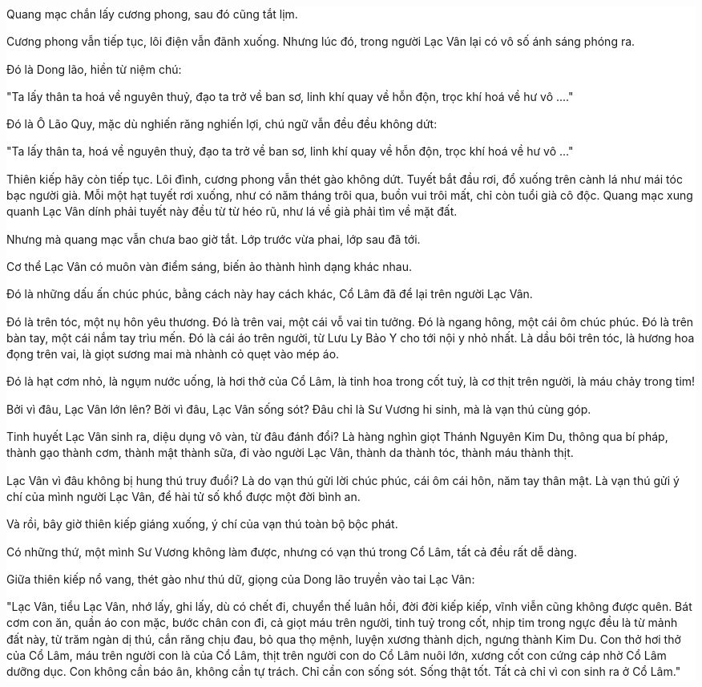 Quang mạc chắn lấy cương phong, sau đó cũng tắt lịm. 

Cương phong vẫn tiếp tục, lôi điện vẫn đãnh xuống. Nhưng lúc đó, trong người Lạc Vân lại có vô số ánh sáng phóng ra. 

Đó là Dong lão, hiền từ niệm chú: 

"Ta lấy thân ta hoá về nguyên thuỷ, đạo ta trở về ban sơ, linh khí quay về hỗn độn, trọc khí hoá về hư vô ...." 

Đó là Ô Lão Quy, mặc dù nghiến răng nghiến lợi, chú ngữ vẫn đều đều không dứt: 

"Ta lấy thân ta, hoá về nguyên thuỷ, đạo ta trở về ban sơ, linh khí quay về hỗn độn, trọc khí hoá về hư vô ..." 

Thiên kiếp hãy còn tiếp tục. Lôi đình, cương phong vẫn thét gào không dứt. Tuyết bắt đầu rơi, đổ xuống trên cành lá như mái tóc bạc người già. Mỗi một hạt tuyết rơi xuống, như có năm tháng trôi qua, buồn vui trôi mất, chỉ còn tuổi già cô độc. Quang mạc xung quanh Lạc Vân dính phải tuyết này đều từ từ héo rũ, như lá về già phải tìm về mặt đất. 

Nhưng mà quang mạc vẫn chưa bao giờ tắt. Lớp trước vừa phai, lớp sau đã tới. 

Cơ thể Lạc Vân có muôn vàn điểm sáng, biến ảo thành hình dạng khác nhau. 

Đó là những dấu ấn chúc phúc, bằng cách này hay cách khác, Cổ Lâm đã để lại trên người Lạc Vân.

Đó là trên tóc, một nụ hôn yêu thương. Đó là trên vai, một cái vỗ vai tin tưởng. Đó là ngang hông, một cái ôm chúc phúc. Đó là trên bàn tay, một cái nắm tay trìu mến. Đó là cái áo trên người, từ Lưu Ly Bảo Y cho tới nội y nhỏ nhất. Là dầu bôi trên tóc, là hương hoa đọng trên vai, là giọt sương mai mà nhành cỏ quẹt vào mép áo. 

Đó là hạt cơm nhỏ, là ngụm nước uống, là hơi thở của Cổ Lâm, là tinh hoa trong cốt tuỷ, là cơ thịt trên người, là máu chảy trong tim! 

Bởi vì đâu, Lạc Vân lớn lên? Bởi vì đâu, Lạc Vân sống sót? Đâu chỉ là Sư Vương hi sinh, mà là vạn thú cùng góp. 

Tinh huyết Lạc Vân sinh ra, diệu dụng vô vàn, từ đâu đánh đổi? Là hàng nghìn giọt Thánh Nguyên Kim Du, thông qua bí pháp, thành gạo thành cơm, thành mật thành sữa, đi vào người Lạc Vân, thành da thành tóc, thành máu thành thịt. 

Lạc Vân vì đâu không bị hung thú truy đuổi? Là do vạn thú gửi lời chúc phúc, cái ôm cái hôn, năm tay thân mật. Là vạn thú gửi ý chí của mình người Lạc Vân, để hài tử số khổ được một đời bình an. 

Và rồi, bây giờ thiên kiếp giáng xuống, ý chí của vạn thú toàn bộ bộc phát. 

Có những thứ, một mình Sư Vương không làm được, nhưng có vạn thú trong Cổ Lâm, tất cả đều rất dễ dàng. 

Giữa thiên kiếp nổ vang, thét gào như thú dữ, giọng của Dong lão truyền vào tai Lạc Vân:

"Lạc Vân, tiểu Lạc Vân, nhớ lấy, ghi lấy, dù có chết đi, chuyển thế luân hồi, đời đời kiếp kiếp, vĩnh viễn cũng không được quên.
Bát cơm con ăn, quần áo con mặc, bước chân con đi, cả giọt máu trên người, tinh tuỷ trong cốt, nhịp tim trong ngực đều là từ mảnh đất này, từ trăm ngàn dị thú, cắn răng chịu đau, bỏ qua thọ mệnh, luyện xương thành dịch, ngưng thành Kim Du. Con thở hơi thở của Cổ Lâm, máu trên người con là của Cổ Lâm, thịt trên người con do Cổ Lâm nuôi lớn, xương cốt con cứng cáp nhờ Cổ Lâm dưỡng dục. 
Con không cần báo ân, không cần tự trách. Chỉ cần con sống sót. Sống thật tốt. 
Tất cả chỉ vì con sinh ra ở Cổ Lâm."   
